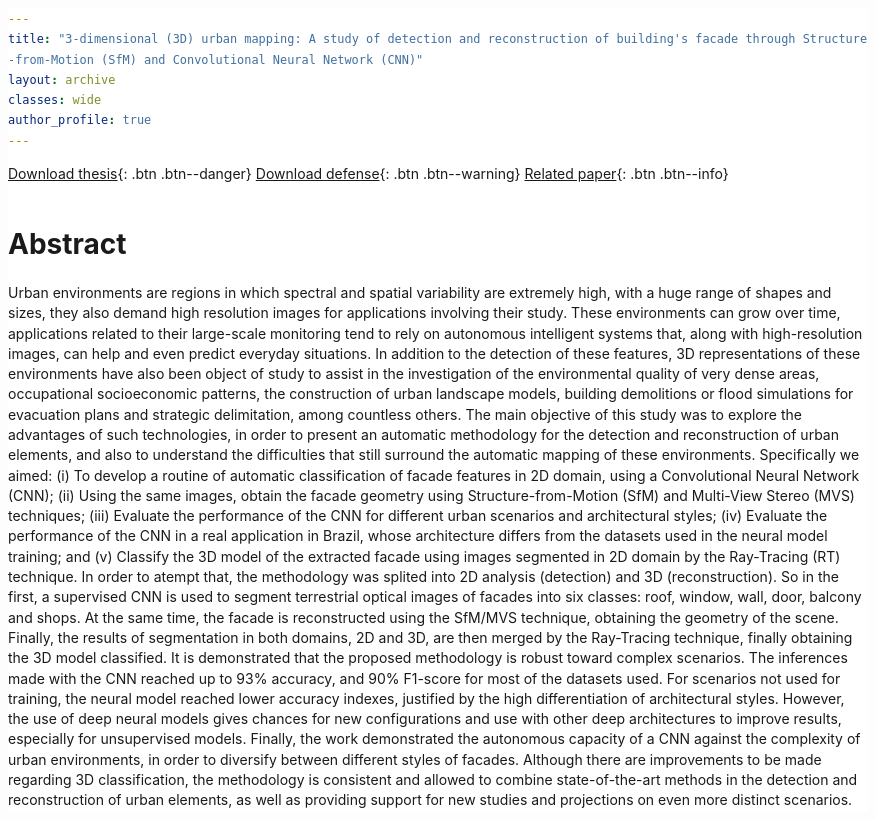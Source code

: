 ```yaml
---
title: "3-dimensional (3D) urban mapping: A study of detection and reconstruction of building's facade through Structure-from-Motion (SfM) and Convolutional Neural Network (CNN)"
layout: archive
classes: wide
author_profile: true
---
```

[<i class='fas fa-file-download'></i> Download thesis](http://urlib.net/rep/8JMKD3MGP3W34R/3RKQRSE){: .btn .btn--danger}
[<i class='fas fa-file-download'></i> Download defense](https://www.dropbox.com/s/t64tx0qsqzoq9hn/defense.pdf){: .btn .btn--warning}
[<i class='fas fa-file-download'></i> Related paper](https://www.mdpi.com/2072-4292/10/9/1435/pdf){: .btn .btn--info}



Abstract
======
<h-abstract>Urban environments are regions in which spectral and spatial variability are extremely high, with a huge range of shapes and sizes, they also demand high resolution images for applications involving their study. These environments can grow over time, applications related to their large-scale monitoring tend to rely on autonomous intelligent systems that, along with high-resolution images, can help and even predict everyday situations. In addition to the detection of these features, 3D representations of these environments have also been object of study to assist in the investigation of the environmental quality of very dense areas, occupational socioeconomic patterns, the construction of urban landscape models, building demolitions or flood simulations for evacuation plans and strategic delimitation, among countless others. The main objective of this study was to explore the advantages of such technologies, in order to present an automatic methodology for the detection and reconstruction of urban elements, and also to understand the difficulties that still surround the automatic mapping of these environments. Specifically we aimed: (i) To develop a routine of automatic classification of facade features in 2D domain, using a Convolutional Neural Network (CNN); (ii) Using the same images, obtain the facade geometry using Structure-from-Motion (SfM) and Multi-View Stereo (MVS) techniques; (iii) Evaluate the performance of the CNN for different urban scenarios and architectural styles; (iv) Evaluate the performance of the CNN in a real application in Brazil, whose architecture differs from the datasets used in the neural model training; and (v) Classify the 3D model of the extracted facade using images segmented in 2D domain by the Ray-Tracing (RT) technique. In order to atempt that, the methodology was splited into 2D analysis (detection) and 3D (reconstruction). So in the first, a supervised CNN is used to segment terrestrial optical images of facades into six classes: roof, window, wall, door, balcony and shops. At the same time, the facade is reconstructed using the SfM/MVS technique, obtaining the geometry of the scene. Finally, the results of segmentation in both domains, 2D and 3D, are then merged by the Ray-Tracing technique, finally obtaining the 3D model classified. It is demonstrated that the proposed methodology is robust toward complex scenarios. The inferences made with the CNN reached up to 93% accuracy, and 90% F1-score for most of the datasets used. For scenarios not used for training, the neural model reached lower accuracy indexes, justified by the high differentiation of architectural styles. However, the use of deep neural models gives chances for new configurations and use with other deep architectures to improve results, especially for unsupervised models. Finally, the work demonstrated the autonomous capacity of a CNN against the complexity of urban environments, in order to diversify between different styles of facades. Although there are improvements to be made regarding 3D classification, the methodology is consistent and allowed to combine state-of-the-art methods in the detection and reconstruction of urban elements, as well as providing support for new studies and projections on even more distinct scenarios.</h-abstract>
